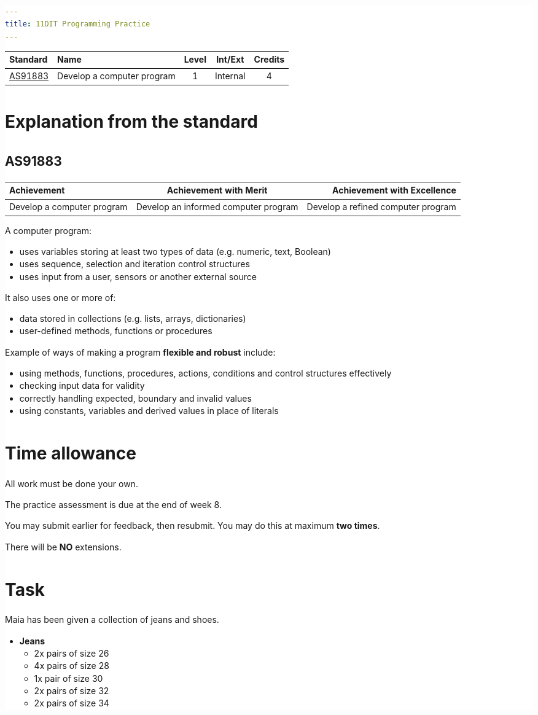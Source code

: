 ```yaml
---
title: 11DIT Programming Practice
---
```


| Standard | Name | Level | Int/Ext | Credits |
| :-- | :-- | :-: | :-: | :-: |
| [AS91883](https://www.nzqa.govt.nz/nqfdocs/ncea-resource/achievements/2019/as91883.pdf) | Develop a computer program | 1 | Internal | 4 |

# Explanation from the standard

## AS91883

| Achievement | Achievement with Merit | Achievement with Excellence |
| :-- | :-: | --: |
| Develop a computer program | Develop an informed computer program | Develop a refined computer program |

A computer program:

- uses variables storing at least two types of data (e.g. numeric, text, Boolean)
- uses sequence, selection and iteration control structures
- uses input from a user, sensors or another external source

It also uses one or more of:

- data stored in collections (e.g. lists, arrays, dictionaries)
- user-defined methods, functions or procedures

Example of ways of making a program **flexible and robust** include:

- using methods, functions, procedures, actions, conditions and control structures effectively
- checking input data for validity
- correctly handling expected, boundary and invalid values
- using constants, variables and derived values in place of literals

# Time allowance

All work must be done your own.

The practice assessment is due at the end of week 8.

You may submit earlier for feedback, then resubmit. You may do this at maximum **two times**.

There will be **NO** extensions.

# Task

Maia has been given a collection of jeans and shoes. 

- **Jeans**
  - 2x pairs of size 26
  - 4x pairs of size 28
  - 1x pair of size 30
  - 2x pairs of size 32
  - 2x pairs of size 34
